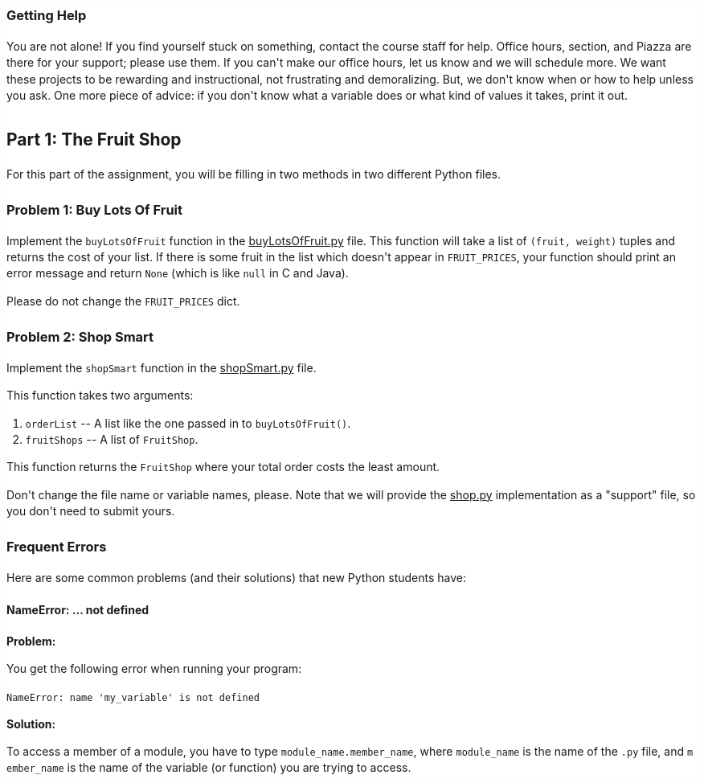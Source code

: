 ### Getting Help

You are not alone!
If you find yourself stuck on something, contact the course staff for help.
Office hours, section, and Piazza are there for your support; please use them.
If you can't make our office hours, let us know and we will schedule more.
We want these projects to be rewarding and instructional, not frustrating and demoralizing.
But, we don't know when or how to help unless you ask.
One more piece of advice: if you don't know what a variable does or what kind of values it takes, print it out.

## Part 1: The Fruit Shop

For this part of the assignment,
you will be filling in two methods in two different Python files.

### Problem 1: Buy Lots Of Fruit

Implement the `buyLotsOfFruit` function in the [buyLotsOfFruit.py](buyLotsOfFruit.py) file.
This function will take a list of `(fruit, weight)` tuples and returns the cost of your list.
If there is some fruit in the list which doesn't appear in `FRUIT_PRICES`,
your function should print an error message and return `None` (which is like `null` in C and Java).

Please do not change the `FRUIT_PRICES` dict.

### Problem 2: Shop Smart

Implement the `shopSmart` function in the [shopSmart.py](shopSmart.py) file.

This function takes two arguments:
1. `orderList` -- A list like the one passed in to `buyLotsOfFruit()`.
2. `fruitShops` -- A list of `FruitShop`.

This function returns the `FruitShop` where your total order costs the least amount.

Don't change the file name or variable names, please.
Note that we will provide the [shop.py](shop.py) implementation as a "support" file,
so you don't need to submit yours.

### Frequent Errors

Here are some common problems (and their solutions) that new Python students have:

#### NameError: ... not defined

**Problem:**

You get the following error when running your program:
```
NameError: name 'my_variable' is not defined
```

**Solution:**

To access a member of a module, you have to type `module_name.member_name`, where `module_name` is the name of the `.py` file,
and `member_name` is the name of the variable (or function) you are trying to access.

